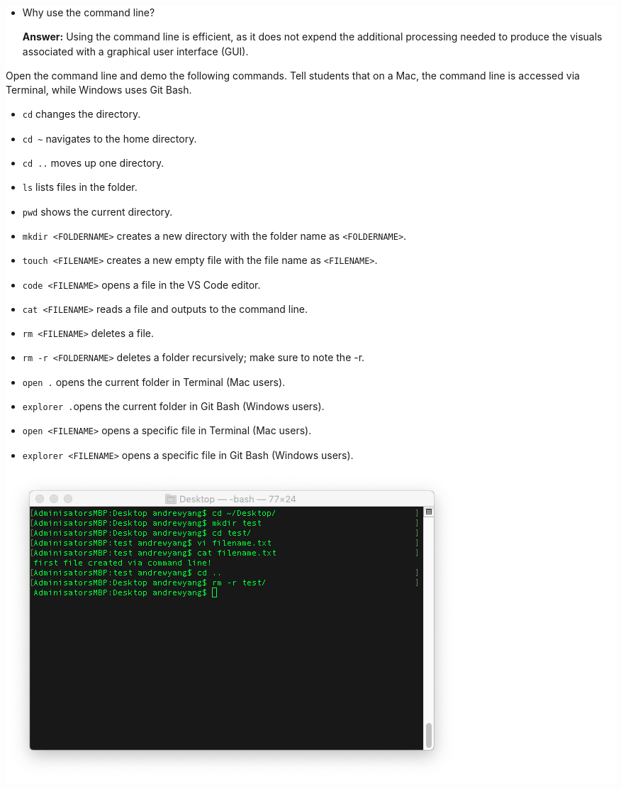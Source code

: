 * Why use the command line?

  **Answer:** Using the command line is efficient, as it does not expend the additional processing needed to produce the visuals associated with a graphical user interface (GUI).

Open the command line and demo the following commands. Tell students that on a Mac, the command line is accessed via Terminal, while Windows uses Git Bash.

* `cd` changes the directory.

* `cd ~` navigates to the home directory.

* `cd ..` moves up one directory.

* `ls` lists files in the folder.

* `pwd` shows the current directory.

* `mkdir <FOLDERNAME>` creates a new directory with the folder name as `<FOLDERNAME>`.

* `touch <FILENAME>` creates a new empty file with the file name as `<FILENAME>`.

* `code <FILENAME>` opens a file in the VS Code editor.

* `cat <FILENAME>` reads a file and outputs to the command line.

* `rm <FILENAME>` deletes a file.

* `rm -r <FOLDERNAME>` deletes a folder recursively; make sure to note the -r.

* `open .` opens the current folder in Terminal (Mac users).

* `explorer .`opens the current folder in Git Bash (Windows users).

* `open <FILENAME>` opens a specific file in Terminal (Mac users).

* `explorer <FILENAME>` opens a specific file in Git Bash (Windows users).

![terminal-example](Images/terminal-example.png)
